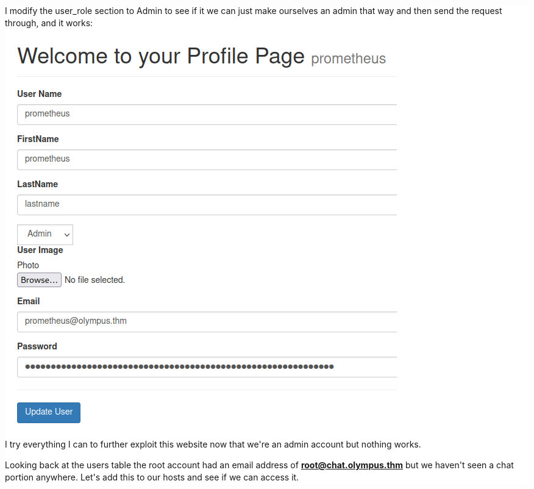 I modify the user_role section to Admin to see if it we can just make ourselves an admin that way and then send the request through, and it works:

![](images/olympus11.png)

I try everything I can to further exploit this website now that we're an admin account but nothing works.

Looking back at the users table the root account had an email address of **root@chat.olympus.thm** but we haven't seen a chat portion anywhere. Let's add this to our hosts and see if we can access it.
